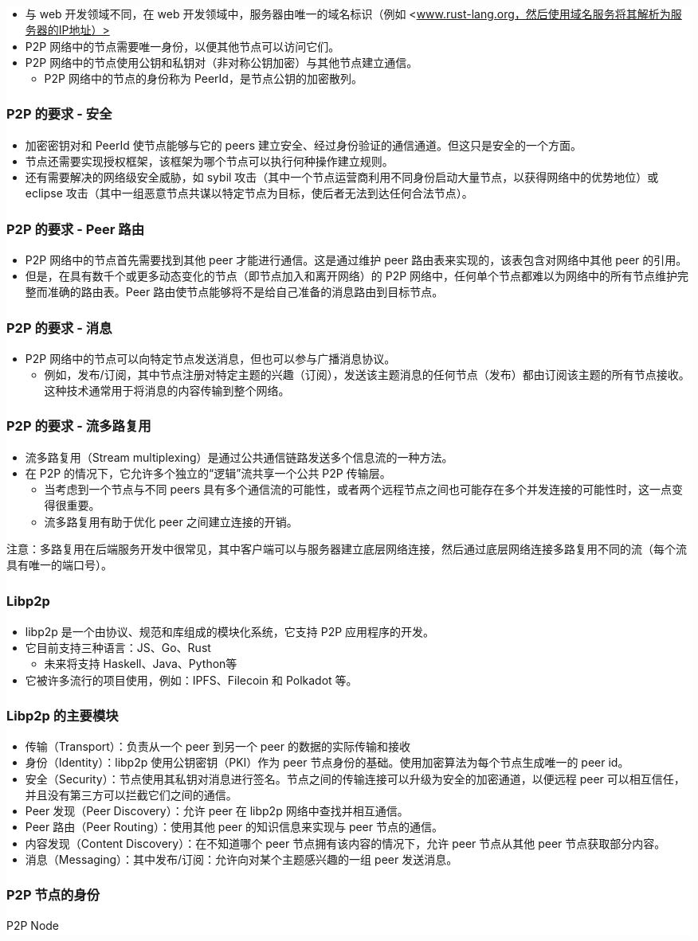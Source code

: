 - 与 web 开发领域不同，在 web 开发领域中，服务器由唯一的域名标识（例如 <www.rust-lang.org，然后使用域名服务将其解析为服务器的IP地址）>
- P2P 网络中的节点需要唯一身份，以便其他节点可以访问它们。
- P2P 网络中的节点使用公钥和私钥对（非对称公钥加密）与其他节点建立通信。
  - P2P 网络中的节点的身份称为 PeerId，是节点公钥的加密散列。

### P2P 的要求 - 安全

- 加密密钥对和 PeerId 使节点能够与它的 peers 建立安全、经过身份验证的通信通道。但这只是安全的一个方面。
- 节点还需要实现授权框架，该框架为哪个节点可以执行何种操作建立规则。
- 还有需要解决的网络级安全威胁，如 sybil 攻击（其中一个节点运营商利用不同身份启动大量节点，以获得网络中的优势地位）或 eclipse 攻击（其中一组恶意节点共谋以特定节点为目标，使后者无法到达任何合法节点）。

### P2P 的要求 - Peer 路由

- P2P 网络中的节点首先需要找到其他 peer 才能进行通信。这是通过维护 peer 路由表来实现的，该表包含对网络中其他 peer 的引用。
- 但是，在具有数千个或更多动态变化的节点（即节点加入和离开网络）的 P2P 网络中，任何单个节点都难以为网络中的所有节点维护完整而准确的路由表。Peer 路由使节点能够将不是给自己准备的消息路由到目标节点。

### P2P 的要求 - 消息

- P2P 网络中的节点可以向特定节点发送消息，但也可以参与广播消息协议。
  - 例如，发布/订阅，其中节点注册对特定主题的兴趣（订阅），发送该主题消息的任何节点（发布）都由订阅该主题的所有节点接收。这种技术通常用于将消息的内容传输到整个网络。

### P2P 的要求 - 流多路复用

- 流多路复用（Stream multiplexing）是通过公共通信链路发送多个信息流的一种方法。
- 在 P2P 的情况下，它允许多个独立的“逻辑”流共享一个公共 P2P 传输层。
  - 当考虑到一个节点与不同 peers 具有多个通信流的可能性，或者两个远程节点之间也可能存在多个并发连接的可能性时，这一点变得很重要。
  - 流多路复用有助于优化 peer 之间建立连接的开销。

注意：多路复用在后端服务开发中很常见，其中客户端可以与服务器建立底层网络连接，然后通过底层网络连接多路复用不同的流（每个流具有唯一的端口号）。

### Libp2p

- libp2p 是一个由协议、规范和库组成的模块化系统，它支持 P2P 应用程序的开发。
- 它目前支持三种语言：JS、Go、Rust
  - 未来将支持 Haskell、Java、Python等
- 它被许多流行的项目使用，例如：IPFS、Filecoin 和 Polkadot 等。

### Libp2p 的主要模块

- 传输（Transport）：负责从一个 peer 到另一个 peer 的数据的实际传输和接收
- 身份（Identity）：libp2p 使用公钥密钥（PKI）作为 peer 节点身份的基础。使用加密算法为每个节点生成唯一的 peer id。
- 安全（Security）：节点使用其私钥对消息进行签名。节点之间的传输连接可以升级为安全的加密通道，以便远程 peer 可以相互信任，并且没有第三方可以拦截它们之间的通信。
- Peer 发现（Peer Discovery）：允许 peer 在 libp2p 网络中查找并相互通信。
- Peer 路由（Peer Routing）：使用其他 peer 的知识信息来实现与 peer 节点的通信。
- 内容发现（Content Discovery）：在不知道哪个 peer 节点拥有该内容的情况下，允许 peer 节点从其他 peer 节点获取部分内容。
- 消息（Messaging）：其中发布/订阅：允许向对某个主题感兴趣的一组 peer 发送消息。

### P2P 节点的身份

P2P Node
